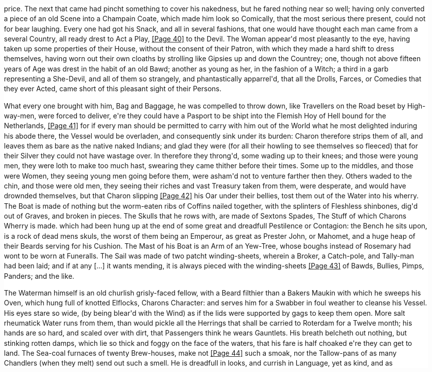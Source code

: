 price. The next that came had pincht something to cover his nakedness, but he
fared nothing near so well; having only converted a piece of an old Scene into
a Champain Coate, which made him look so Comically, that the most serious
there present, could not for bear laughing. Every one had got his Snack, and
all in several fashions, that one would have thought each man came from a
several Country, all ready drest to Act a Play, [[Page
40]](http://eebo.chadwyck.com/downloadtiff?vid=41621&page=22) to the Devil.
The Woman appear'd most pleasantly to the eye, having taken up some properties
of their House, without the consent of their Patron, with which they made a
hard shift to dress themselves, having worn out their own cloaths by strolling
like Gipsies up and down the Countrey; one, though not above fifteen years of
Age was drest in the habit of an old Bawd; another as young as her, in the
fashion of a Witch; a third in a garb representing a She-Devil, and all of
them so strangely, and phantastically apparrel'd, that all the Drolls, Farces,
or Comedies that they ever Acted, came short of this pleasant sight of their
Persons.

What every one brought with him, Bag and Baggage, he was compelled to throw
down, like Travellers on the Road beset by High-way-men, were forced to
deliver, e're they could have a Pasport to be shipt into the Flemish Hoy of
Hell bound for the Netherlands, [[Page
41]](http://eebo.chadwyck.com/downloadtiff?vid=41621&page=22) for if every man
should be permitted to carry with him out of the World what he most delighted
induring his abode there, the Vessel would be over­laden, and consequently
sink under its burden: Charon therefore strips them of all, and leaves them as
bare as the native naked Indians; and glad they were (for all their howling to
see them­selves so fleeced) that for their Silver they could not have wastage
over. In therefore they throng'd, some wading up to their knees; and those
were young men, they were loth to make too much hast, swearing they came
thither before their times. Some up to the middles, and those were Women, they
seeing young men go­ing before them, were asham'd not to venture farther then
they. Others waded to the chin, and those were old men, they seeing their
riches and vast Treasury taken from them, were de­sperate, and would have
drownded themselves, but that Charon slipping [[Page
42]](http://eebo.chadwyck.com/downloadtiff?vid=41621&page=23) his Oar under
their bellies, tost them out of the Water into his wherry. The Boat is made of
nothing but the worm-eaten ribs of Coffins nailed toge­ther, with the
splinters of Fleshless shin­bones, dig'd out of Graves, and broken in pieces.
The Skulls that he rows with, are made of Sextons Spades, The Stuff of which
Cha­rons Wherry is made. which had been hung up at the end of some great and
dreadfull Pestilence or Contagion: the Bench he sits upon, is a rock of dead
mens skuls, the worst of them being an Emperour, as great as Prester John, or
Mahomet, and a huge heap of their Beards serving for his Cushion. The Mast of
his Boat is an Arm of an Yew-Tree, whose boughs instead of Rosemary had wont
to be worn at Funeralls. The Sail was made of two patcht winding-sheets,
wherein a Broker, a Catch-pole, and Tally-man had been laid; and if at any
[...] it wants mending, it is al­ways pieced with the winding-sheets [[Page
43]](http://eebo.chadwyck.com/downloadtiff?vid=41621&page=23) of Bawds,
Bullies, Pimps, Panders; and the like.

The Waterman himself is an old churlish grisly-faced fellow, with a Beard
filthier than a Bakers Maukin with which he sweeps his Oven, which hung full
of knotted Elf­locks, Charons Character: and serves him for a Swabber in foul
weather to cleanse his Vessel. His eyes stare so wide, (by being blear'd with
the Wind) as if the lids were supported by gags to keep them open. More salt
rheumatick Water runs from them, than would pickle all the Herrings that shall
be carried to Roterdam for a Twelve month; his hands are so hard, and scaled
over with dirt, that Passengers think he wears Gauntlets. His breath belcheth
out nothing, but stinking rotten damps, which lie so thick and foggy on the
face of the waters, that his fare is half choaked e're they can get to land.
The Sea-coal furnaces of twenty Brew-houses, make not [[Page
44]](http://eebo.chadwyck.com/downloadtiff?vid=41621&page=24) such a smoak,
nor the Tallow-pans of as many Chandlers (when they melt) send out such a
smell. He is dreadfull in looks, and currish in Lan­guage, yet as kind, and as